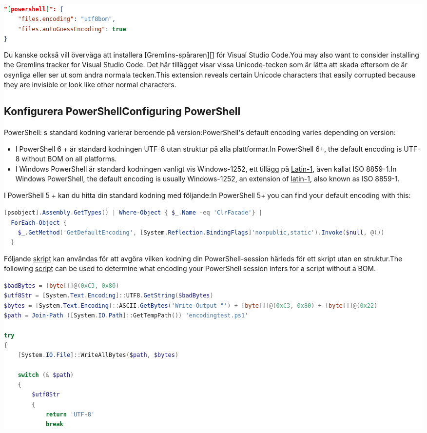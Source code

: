 ```json
"[powershell]": {
    "files.encoding": "utf8bom",
    "files.autoGuessEncoding": true
}
```

<span data-ttu-id="f379a-191">Du kanske också vill överväga att installera [Gremlins-spåraren][] för Visual Studio Code.</span><span class="sxs-lookup"><span data-stu-id="f379a-191">You may also want to consider installing the [Gremlins tracker][] for Visual Studio Code.</span></span> <span data-ttu-id="f379a-192">Det här tillägget visar vissa Unicode-tecken som är lätta att skada eftersom de är osynliga eller ser ut som andra normala tecken.</span><span class="sxs-lookup"><span data-stu-id="f379a-192">This extension reveals certain Unicode characters that easily corrupted because they are invisible or look like other normal characters.</span></span>

## <a name="configuring-powershell"></a><span data-ttu-id="f379a-193">Konfigurera PowerShell</span><span class="sxs-lookup"><span data-stu-id="f379a-193">Configuring PowerShell</span></span>

<span data-ttu-id="f379a-194">PowerShell: s standard kodning varierar beroende på version:</span><span class="sxs-lookup"><span data-stu-id="f379a-194">PowerShell's default encoding varies depending on version:</span></span>

- <span data-ttu-id="f379a-195">I PowerShell 6 + är standard kodningen UTF-8 utan struktur på alla plattformar.</span><span class="sxs-lookup"><span data-stu-id="f379a-195">In PowerShell 6+, the default encoding is UTF-8 without BOM on all platforms.</span></span>
- <span data-ttu-id="f379a-196">I Windows PowerShell är standard kodningen vanligt vis Windows-1252, ett tillägg på [Latin-1][], även kallat ISO 8859-1.</span><span class="sxs-lookup"><span data-stu-id="f379a-196">In Windows PowerShell, the default encoding is usually Windows-1252, an extension of [latin-1][], also known as ISO 8859-1.</span></span>

<span data-ttu-id="f379a-197">I PowerShell 5 + kan du hitta din standard kodning med följande:</span><span class="sxs-lookup"><span data-stu-id="f379a-197">In PowerShell 5+ you can find your default encoding with this:</span></span>

```powershell
[psobject].Assembly.GetTypes() | Where-Object { $_.Name -eq 'ClrFacade'} |
  ForEach-Object {
    $_.GetMethod('GetDefaultEncoding', [System.Reflection.BindingFlags]'nonpublic,static').Invoke($null, @())
  }
```

<span data-ttu-id="f379a-198">Följande [skript](https://gist.github.com/rjmholt/3d8dd4849f718c914132ce3c5b278e0e) kan användas för att avgöra vilken kodning din PowerShell-session härleds för ett skript utan en struktur.</span><span class="sxs-lookup"><span data-stu-id="f379a-198">The following [script](https://gist.github.com/rjmholt/3d8dd4849f718c914132ce3c5b278e0e) can be used to determine what encoding your PowerShell session infers for a script without a BOM.</span></span>

```powershell
$badBytes = [byte[]]@(0xC3, 0x80)
$utf8Str = [System.Text.Encoding]::UTF8.GetString($badBytes)
$bytes = [System.Text.Encoding]::ASCII.GetBytes('Write-Output "') + [byte[]]@(0xC3, 0x80) + [byte[]]@(0x22)
$path = Join-Path ([System.IO.Path]::GetTempPath()) 'encodingtest.ps1'

try
{
    [System.IO.File]::WriteAllBytes($path, $bytes)

    switch (& $path)
    {
        $utf8Str
        {
            return 'UTF-8'
            break
```

[@mklement0]: https://github.com/mklement0
[@rkeithhill]: https://github.com/rkeithhill
[Windows-1252]: https://wikipedia.org/wiki/Windows-1252
[Latin-1]: https://wikipedia.org/wiki/ISO/IEC_8859-1
[latin-1]: https://wikipedia.org/wiki/ISO/IEC_8859-1
[UTF-8]: https://wikipedia.org/wiki/UTF-8
[byte-ordnings markering]: https://wikipedia.org/wiki/Byte_order_mark
[byte-order mark]: https://wikipedia.org/wiki/Byte_order_mark
[UTF-16]: https://wikipedia.org/wiki/UTF-16
[Språk server protokoll]: https://microsoft.github.io/language-server-protocol/
[Language Server Protocol]: https://microsoft.github.io/language-server-protocol/
[VS Code-kodning]: https://code.visualstudio.com/docs/editor/codebasics#_file-encoding-support
[VS Code's encoding]: https://code.visualstudio.com/docs/editor/codebasics#_file-encoding-support
[Gremlins-Spårare]: https://marketplace.visualstudio.com/items?itemName=nhoizey.gremlins
[Gremlins tracker]: https://marketplace.visualstudio.com/items?itemName=nhoizey.gremlins